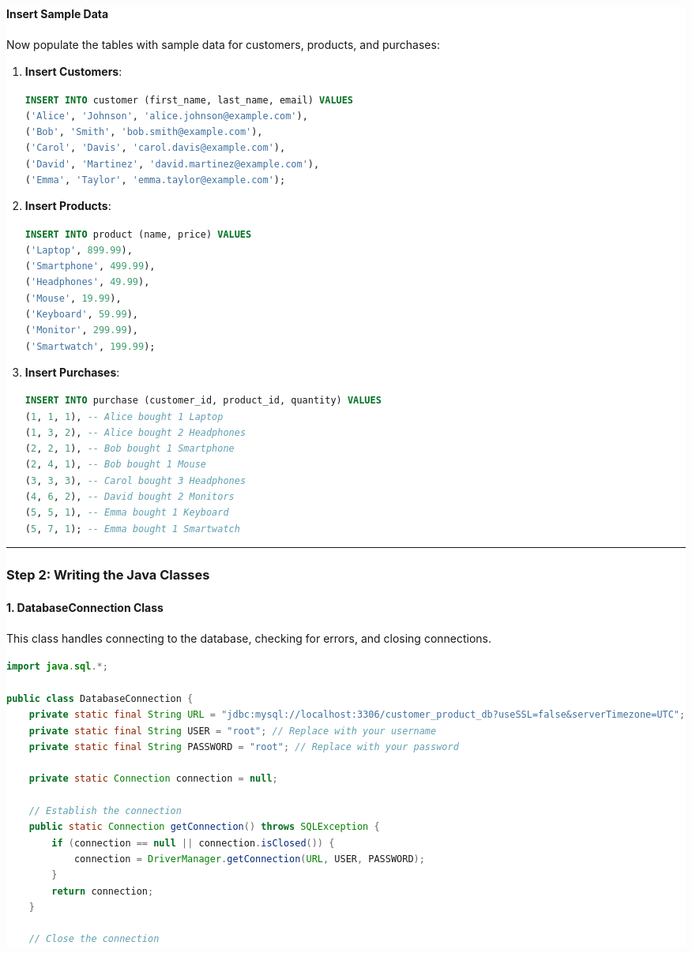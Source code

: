 
#### **Insert Sample Data**

Now populate the tables with sample data for customers, products, and purchases:

1. **Insert Customers**:  
   ```sql
   INSERT INTO customer (first_name, last_name, email) VALUES
   ('Alice', 'Johnson', 'alice.johnson@example.com'),
   ('Bob', 'Smith', 'bob.smith@example.com'),
   ('Carol', 'Davis', 'carol.davis@example.com'),
   ('David', 'Martinez', 'david.martinez@example.com'),
   ('Emma', 'Taylor', 'emma.taylor@example.com');
   ```

2. **Insert Products**:  
   ```sql
   INSERT INTO product (name, price) VALUES
   ('Laptop', 899.99),
   ('Smartphone', 499.99),
   ('Headphones', 49.99),
   ('Mouse', 19.99),
   ('Keyboard', 59.99),
   ('Monitor', 299.99),
   ('Smartwatch', 199.99);
   ```

3. **Insert Purchases**:  
   ```sql
   INSERT INTO purchase (customer_id, product_id, quantity) VALUES
   (1, 1, 1), -- Alice bought 1 Laptop
   (1, 3, 2), -- Alice bought 2 Headphones
   (2, 2, 1), -- Bob bought 1 Smartphone
   (2, 4, 1), -- Bob bought 1 Mouse
   (3, 3, 3), -- Carol bought 3 Headphones
   (4, 6, 2), -- David bought 2 Monitors
   (5, 5, 1), -- Emma bought 1 Keyboard
   (5, 7, 1); -- Emma bought 1 Smartwatch
   ```

---

### **Step 2: Writing the Java Classes**

#### **1. DatabaseConnection Class**

This class handles connecting to the database, checking for errors, and closing connections.

```java
import java.sql.*;

public class DatabaseConnection {
    private static final String URL = "jdbc:mysql://localhost:3306/customer_product_db?useSSL=false&serverTimezone=UTC";
    private static final String USER = "root"; // Replace with your username
    private static final String PASSWORD = "root"; // Replace with your password

    private static Connection connection = null;

    // Establish the connection
    public static Connection getConnection() throws SQLException {
        if (connection == null || connection.isClosed()) {
            connection = DriverManager.getConnection(URL, USER, PASSWORD);
        }
        return connection;
    }

    // Close the connection
```